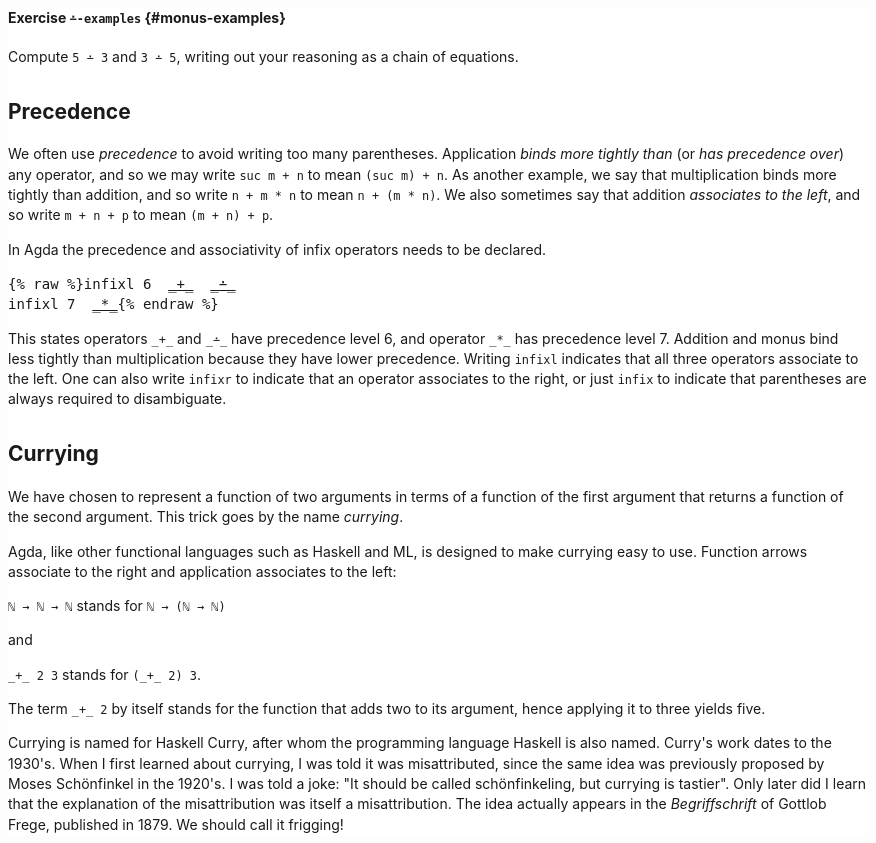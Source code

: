 #### Exercise `∸-examples` {#monus-examples}

Compute `5 ∸ 3` and `3 ∸ 5`, writing out your reasoning as a chain of equations.


## Precedence

We often use _precedence_ to avoid writing too many parentheses.
Application _binds more tightly than_ (or _has precedence over_) any
operator, and so we may write `suc m + n` to mean `(suc m) + n`.
As another example, we say that multiplication binds more tightly than
addition, and so write `n + m * n` to mean `n + (m * n)`.
We also sometimes say that addition _associates to the left_, and
so write `m + n + p` to mean `(m + n) + p`.

In Agda the precedence and associativity of infix operators
needs to be declared.
<pre class="Agda">{% raw %}<a id="19769" class="Keyword">infixl</a> <a id="19776" class="Number">6</a>  <a id="19779" href="{% endraw %}{{ site.baseurl }}{% link out/plfa/Naturals.md %}{% raw %}#11251" class="Primitive Operator">_+_</a>  <a id="19784" href="{% endraw %}{{ site.baseurl }}{% link out/plfa/Naturals.md %}{% raw %}#18153" class="Primitive Operator">_∸_</a>
<a id="19788" class="Keyword">infixl</a> <a id="19795" class="Number">7</a>  <a id="19798" href="{% endraw %}{{ site.baseurl }}{% link out/plfa/Naturals.md %}{% raw %}#16154" class="Primitive Operator">_*_</a>{% endraw %}</pre>
This states operators `_+_` and `_∸_` have precedence level 6,
and operator `_*_` has precedence level 7.
Addition and monus bind less tightly than multiplication
because they have lower precedence.
Writing `infixl` indicates that all three
operators associate to the left.  One can also write `infixr` to
indicate that an operator associates to the right, or just `infix` to
indicate that parentheses are always required to disambiguate.


## Currying

We have chosen to represent a function of two arguments in terms
of a function of the first argument that returns a function of the
second argument.  This trick goes by the name _currying_.

Agda, like other functional languages such as Haskell and ML,
is designed to make currying easy to use.  Function
arrows associate to the right and application associates to the left:

`ℕ → ℕ → ℕ` stands for `ℕ → (ℕ → ℕ)`

and

`_+_ 2 3` stands for `(_+_ 2) 3`.

The term `_+_ 2` by itself stands for the function that adds two to
its argument, hence applying it to three yields five.

Currying is named for Haskell Curry, after whom the programming
language Haskell is also named.  Curry's work dates to the 1930's.
When I first learned about currying, I was told it was misattributed,
since the same idea was previously proposed by Moses Schönfinkel in
the 1920's.  I was told a joke: "It should be called schönfinkeling,
but currying is tastier". Only later did I learn that the explanation
of the misattribution was itself a misattribution.  The idea actually
appears in the _Begriffschrift_ of Gottlob Frege, published in 1879.
We should call it frigging!
